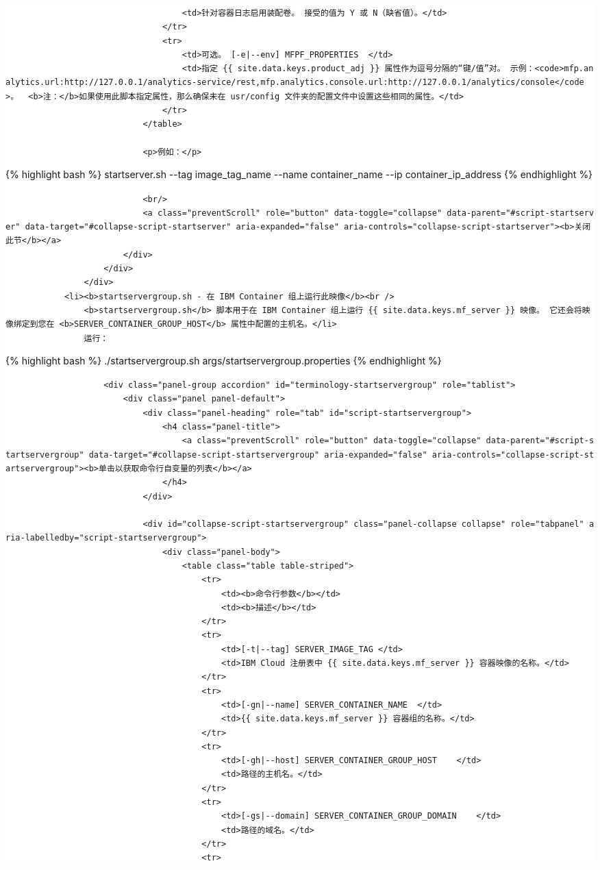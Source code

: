                                         <td>针对容器日志启用装配卷。 接受的值为 Y 或 N（缺省值）。</td>
                                    </tr>
                                    <tr>
                                        <td>可选。 [-e|--env] MFPF_PROPERTIES	</td>
                                        <td>指定 {{ site.data.keys.product_adj }} 属性作为逗号分隔的“键/值”对。 示例：<code>mfp.analytics.url:http://127.0.0.1/analytics-service/rest,mfp.analytics.console.url:http://127.0.0.1/analytics/console</code>。  <b>注：</b>如果使用此脚本指定属性，那么确保未在 usr/config 文件夹的配置文件中设置这些相同的属性。</td>
                                    </tr>
                                </table>

                                <p>例如：</p>
{% highlight bash %}
startserver.sh --tag image_tag_name --name container_name --ip container_ip_address
{% endhighlight %}

                                <br/>
                                <a class="preventScroll" role="button" data-toggle="collapse" data-parent="#script-startserver" data-target="#collapse-script-startserver" aria-expanded="false" aria-controls="collapse-script-startserver"><b>关闭此节</b></a>
                            </div>
                        </div>
                    </div>
                <li><b>startservergroup.sh - 在 IBM Container 组上运行此映像</b><br />
                    <b>startservergroup.sh</b> 脚本用于在 IBM Container 组上运行 {{ site.data.keys.mf_server }} 映像。 它还会将映像绑定到您在 <b>SERVER_CONTAINER_GROUP_HOST</b> 属性中配置的主机名。</li>
                    运行：
{% highlight bash %}
./startservergroup.sh args/startservergroup.properties
{% endhighlight %}

                        <div class="panel-group accordion" id="terminology-startservergroup" role="tablist">
                            <div class="panel panel-default">
                                <div class="panel-heading" role="tab" id="script-startservergroup">
                                    <h4 class="panel-title">
                                        <a class="preventScroll" role="button" data-toggle="collapse" data-parent="#script-startservergroup" data-target="#collapse-script-startservergroup" aria-expanded="false" aria-controls="collapse-script-startservergroup"><b>单击以获取命令行自变量的列表</b></a>
                                    </h4>
                                </div>

                                <div id="collapse-script-startservergroup" class="panel-collapse collapse" role="tabpanel" aria-labelledby="script-startservergroup">
                                    <div class="panel-body">
                                        <table class="table table-striped">
                                            <tr>
                                                <td><b>命令行参数</b></td>
                                                <td><b>描述</b></td>
                                            </tr>
                                            <tr>
                                                <td>[-t|--tag] SERVER_IMAGE_TAG	</td>
                                                <td>IBM Cloud 注册表中 {{ site.data.keys.mf_server }} 容器映像的名称。</td>
                                            </tr>
                                            <tr>
                                                <td>[-gn|--name] SERVER_CONTAINER_NAME	</td>
                                                <td>{{ site.data.keys.mf_server }} 容器组的名称。</td>
                                            </tr>
                                            <tr>
                                                <td>[-gh|--host] SERVER_CONTAINER_GROUP_HOST	</td>
                                                <td>路径的主机名。</td>
                                            </tr>
                                            <tr>
                                                <td>[-gs|--domain] SERVER_CONTAINER_GROUP_DOMAIN	</td>
                                                <td>路径的域名。</td>
                                            </tr>
                                            <tr>